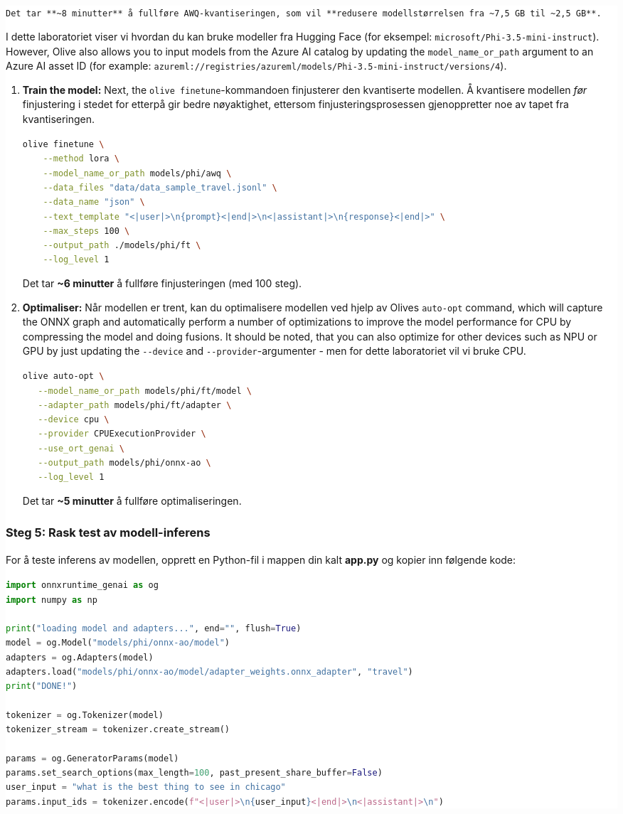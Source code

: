     Det tar **~8 minutter** å fullføre AWQ-kvantiseringen, som vil **redusere modellstørrelsen fra ~7,5 GB til ~2,5 GB**.
   
   I dette laboratoriet viser vi hvordan du kan bruke modeller fra Hugging Face (for eksempel: `microsoft/Phi-3.5-mini-instruct`). However, Olive also allows you to input models from the Azure AI catalog by updating the `model_name_or_path` argument to an Azure AI asset ID (for example:  `azureml://registries/azureml/models/Phi-3.5-mini-instruct/versions/4`). 

1. **Train the model:** Next, the `olive finetune`-kommandoen finjusterer den kvantiserte modellen. Å kvantisere modellen *før* finjustering i stedet for etterpå gir bedre nøyaktighet, ettersom finjusteringsprosessen gjenoppretter noe av tapet fra kvantiseringen.
    
    ```bash
    olive finetune \
        --method lora \
        --model_name_or_path models/phi/awq \
        --data_files "data/data_sample_travel.jsonl" \
        --data_name "json" \
        --text_template "<|user|>\n{prompt}<|end|>\n<|assistant|>\n{response}<|end|>" \
        --max_steps 100 \
        --output_path ./models/phi/ft \
        --log_level 1
    ```
    
    Det tar **~6 minutter** å fullføre finjusteringen (med 100 steg).

1. **Optimaliser:** Når modellen er trent, kan du optimalisere modellen ved hjelp av Olives `auto-opt` command, which will capture the ONNX graph and automatically perform a number of optimizations to improve the model performance for CPU by compressing the model and doing fusions. It should be noted, that you can also optimize for other devices such as NPU or GPU by just updating the `--device` and `--provider`-argumenter - men for dette laboratoriet vil vi bruke CPU.

    ```bash
    olive auto-opt \
       --model_name_or_path models/phi/ft/model \
       --adapter_path models/phi/ft/adapter \
       --device cpu \
       --provider CPUExecutionProvider \
       --use_ort_genai \
       --output_path models/phi/onnx-ao \
       --log_level 1
    ```
    
    Det tar **~5 minutter** å fullføre optimaliseringen.

### Steg 5: Rask test av modell-inferens

For å teste inferens av modellen, opprett en Python-fil i mappen din kalt **app.py** og kopier inn følgende kode:

```python
import onnxruntime_genai as og
import numpy as np

print("loading model and adapters...", end="", flush=True)
model = og.Model("models/phi/onnx-ao/model")
adapters = og.Adapters(model)
adapters.load("models/phi/onnx-ao/model/adapter_weights.onnx_adapter", "travel")
print("DONE!")

tokenizer = og.Tokenizer(model)
tokenizer_stream = tokenizer.create_stream()

params = og.GeneratorParams(model)
params.set_search_options(max_length=100, past_present_share_buffer=False)
user_input = "what is the best thing to see in chicago"
params.input_ids = tokenizer.encode(f"<|user|>\n{user_input}<|end|>\n<|assistant|>\n")

```